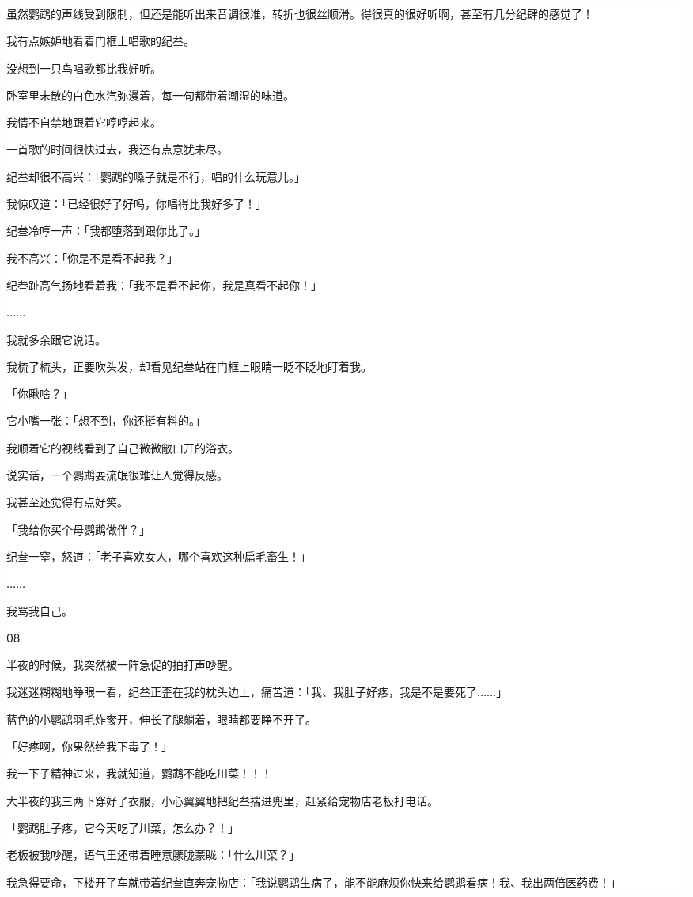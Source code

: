 虽然鹦鹉的声线受到限制，但还是能听出来音调很准，转折也很丝顺滑。得很真的很好听啊，甚至有几分纪肆的感觉了！

我有点嫉妒地看着门框上唱歌的纪叁。

没想到一只鸟唱歌都比我好听。

卧室里未散的白色水汽弥漫着，每一句都带着潮湿的味道。

我情不自禁地跟着它哼哼起来。

一首歌的时间很快过去，我还有点意犹未尽。

纪叁却很不高兴：「鹦鹉的嗓子就是不行，唱的什么玩意儿。」

我惊叹道：「已经很好了好吗，你唱得比我好多了！」

纪叁冷哼一声：「我都堕落到跟你比了。」

我不高兴：「你是不是看不起我？」

纪叁趾高气扬地看着我：「我不是看不起你，我是真看不起你！」

……

我就多余跟它说话。

我梳了梳头，正要吹头发，却看见纪叁站在门框上眼睛一眨不眨地盯着我。

「你瞅啥？」

它小嘴一张：「想不到，你还挺有料的。」

我顺着它的视线看到了自己微微敞口开的浴衣。

说实话，一个鹦鹉耍流氓很难让人觉得反感。

我甚至还觉得有点好笑。

「我给你买个母鹦鹉做伴？」

纪叁一窒，怒道：「老子喜欢女人，哪个喜欢这种扁毛畜生！」

……

我骂我自己。

08

半夜的时候，我突然被一阵急促的拍打声吵醒。

我迷迷糊糊地睁眼一看，纪叁正歪在我的枕头边上，痛苦道：「我、我肚子好疼，我是不是要死了……」

蓝色的小鹦鹉羽毛炸奓开，伸长了腿躺着，眼睛都要睁不开了。

「好疼啊，你果然给我下毒了！」

我一下子精神过来，我就知道，鹦鹉不能吃川菜！！！

大半夜的我三两下穿好了衣服，小心翼翼地把纪叁揣进兜里，赶紧给宠物店老板打电话。

「鹦鹉肚子疼，它今天吃了川菜，怎么办？！」

老板被我吵醒，语气里还带着睡意朦胧蒙眬：「什么川菜？」

我急得要命，下楼开了车就带着纪叁直奔宠物店：「我说鹦鹉生病了，能不能麻烦你快来给鹦鹉看病！我、我出两倍医药费！」

